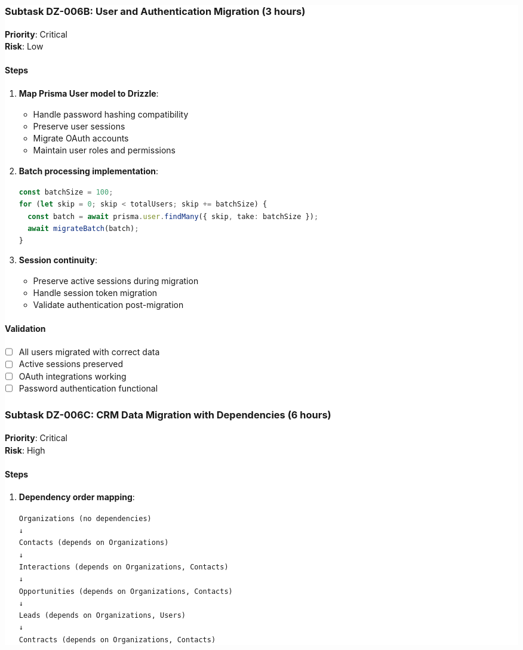 ### Subtask DZ-006B: User and Authentication Migration (3 hours)
**Priority**: Critical  
**Risk**: Low  

#### Steps
1. **Map Prisma User model to Drizzle**:
   - Handle password hashing compatibility
   - Preserve user sessions
   - Migrate OAuth accounts
   - Maintain user roles and permissions

2. **Batch processing implementation**:
   ```typescript
   const batchSize = 100;
   for (let skip = 0; skip < totalUsers; skip += batchSize) {
     const batch = await prisma.user.findMany({ skip, take: batchSize });
     await migrateBatch(batch);
   }
   ```

3. **Session continuity**:
   - Preserve active sessions during migration
   - Handle session token migration
   - Validate authentication post-migration

#### Validation
- [ ] All users migrated with correct data
- [ ] Active sessions preserved
- [ ] OAuth integrations working
- [ ] Password authentication functional

### Subtask DZ-006C: CRM Data Migration with Dependencies (6 hours)
**Priority**: Critical  
**Risk**: High  

#### Steps
1. **Dependency order mapping**:
   ```
   Organizations (no dependencies)
   ↓
   Contacts (depends on Organizations)
   ↓
   Interactions (depends on Organizations, Contacts)
   ↓
   Opportunities (depends on Organizations, Contacts)
   ↓
   Leads (depends on Organizations, Users)
   ↓
   Contracts (depends on Organizations, Contacts)
   ```
